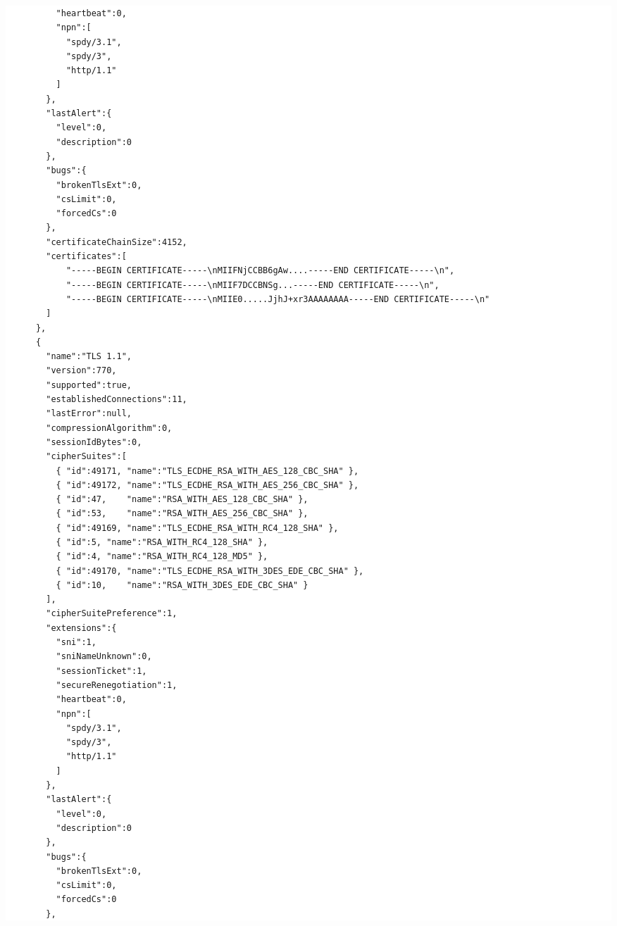               "heartbeat":0,
              "npn":[
                "spdy/3.1",
                "spdy/3",
                "http/1.1"
              ]
            },
            "lastAlert":{
              "level":0,
              "description":0
            },
            "bugs":{
              "brokenTlsExt":0,
              "csLimit":0,
              "forcedCs":0
            },
            "certificateChainSize":4152,
            "certificates":[
                "-----BEGIN CERTIFICATE-----\nMIIFNjCCBB6gAw....-----END CERTIFICATE-----\n",
                "-----BEGIN CERTIFICATE-----\nMIIF7DCCBNSg...-----END CERTIFICATE-----\n",
                "-----BEGIN CERTIFICATE-----\nMIIE0.....JjhJ+xr3AAAAAAAA-----END CERTIFICATE-----\n"
            ]
          },
          {
            "name":"TLS 1.1",
            "version":770,
            "supported":true,
            "establishedConnections":11,
            "lastError":null,
            "compressionAlgorithm":0,
            "sessionIdBytes":0,
            "cipherSuites":[
              { "id":49171,	"name":"TLS_ECDHE_RSA_WITH_AES_128_CBC_SHA" },
              { "id":49172,	"name":"TLS_ECDHE_RSA_WITH_AES_256_CBC_SHA" },
              { "id":47,	"name":"RSA_WITH_AES_128_CBC_SHA" },
              { "id":53,	"name":"RSA_WITH_AES_256_CBC_SHA" },
              { "id":49169,	"name":"TLS_ECDHE_RSA_WITH_RC4_128_SHA" },
              { "id":5,	"name":"RSA_WITH_RC4_128_SHA" },
              { "id":4,	"name":"RSA_WITH_RC4_128_MD5" },
              { "id":49170,	"name":"TLS_ECDHE_RSA_WITH_3DES_EDE_CBC_SHA" },
              { "id":10,	"name":"RSA_WITH_3DES_EDE_CBC_SHA" }
            ],
            "cipherSuitePreference":1,
            "extensions":{
              "sni":1,
              "sniNameUnknown":0,
              "sessionTicket":1,
              "secureRenegotiation":1,
              "heartbeat":0,
              "npn":[
                "spdy/3.1",
                "spdy/3",
                "http/1.1"
              ]
            },
            "lastAlert":{
              "level":0,
              "description":0
            },
            "bugs":{
              "brokenTlsExt":0,
              "csLimit":0,
              "forcedCs":0
            },